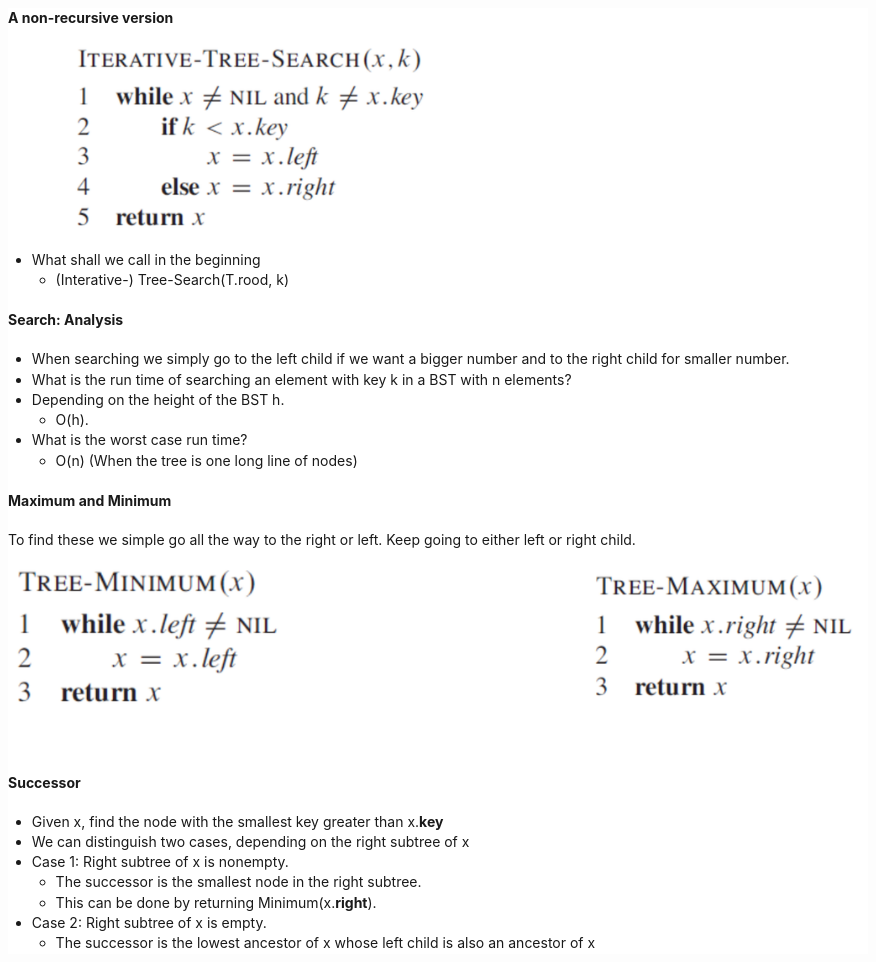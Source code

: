 #### A non-recursive version

![](.\img\57.png)

- What shall we call in the beginning
  - (Interative-) Tree-Search(T.rood, k)

#### Search: Analysis

- When searching we simply go to the left child if we want a bigger number and to the right child for smaller number.
- What is the run time of searching an element with key k in a BST with n elements? 
- Depending on the height of the BST h.
  - O(h).
- What is the worst case run time?
  - O(n) (When the tree is one long line of nodes)

#### Maximum and Minimum

To find these we simple go all the way to the right or left. Keep going to either left or right child.

![](.\img\58.png)

#### Successor

- Given x, find the node with the smallest key greater than x.**key**
- We can distinguish two cases, depending on the right subtree of x
- Case 1: Right subtree of x is nonempty.
  - The successor is the smallest node in the right subtree.
  - This can be done by returning Minimum(x.**right**).
- Case 2: Right subtree of x is empty. 
  - The successor is the lowest ancestor of x whose left child is also an ancestor of x
